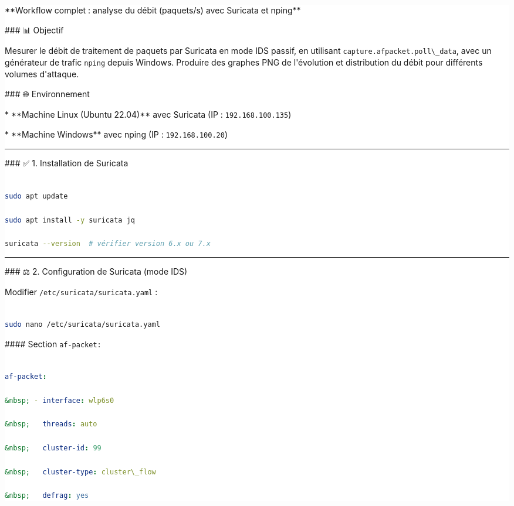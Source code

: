 \*\*Workflow complet : analyse du débit (paquets/s) avec Suricata et nping\*\*



\### 📊 Objectif



Mesurer le débit de traitement de paquets par Suricata en mode IDS passif, en utilisant `capture.afpacket.poll\_data`, avec un générateur de trafic `nping` depuis Windows. Produire des graphes PNG de l'évolution et distribution du débit pour différents volumes d'attaque.



\### 🌐 Environnement



\* \*\*Machine Linux (Ubuntu 22.04)\*\* avec Suricata (IP : `192.168.100.135`)

\* \*\*Machine Windows\*\* avec nping (IP : `192.168.100.20`)



---



\### ✅ 1. Installation de Suricata



```bash

sudo apt update

sudo apt install -y suricata jq

suricata --version  # vérifier version 6.x ou 7.x

```



---



\### ⚖️ 2. Configuration de Suricata (mode IDS)



Modifier `/etc/suricata/suricata.yaml` :



```bash

sudo nano /etc/suricata/suricata.yaml

```



\#### Section `af-packet:`



```yaml

af-packet:

&nbsp; - interface: wlp6s0

&nbsp;   threads: auto

&nbsp;   cluster-id: 99

&nbsp;   cluster-type: cluster\_flow

&nbsp;   defrag: yes

```
